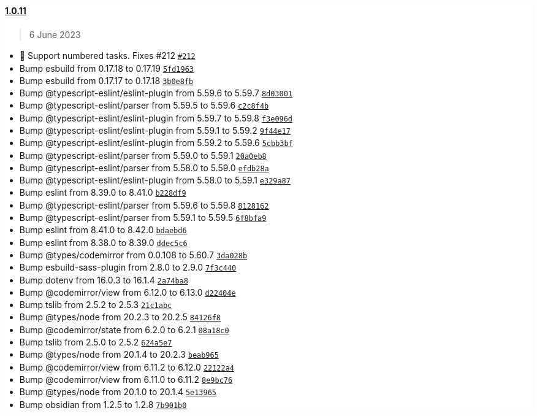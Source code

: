 #### [1.0.11](https://github.com/ebullient/obsidian-task-collector/compare/1.0.10...1.0.11)

> 6 June 2023

- 🐛 Support numbered tasks. Fixes #212 [`#212`](https://github.com/ebullient/obsidian-task-collector/issues/212)
- Bump esbuild from 0.17.18 to 0.17.19 [`5fd1963`](https://github.com/ebullient/obsidian-task-collector/commit/5fd1963c6f113d840f5e00685f229b1e216f4e55)
- Bump esbuild from 0.17.17 to 0.17.18 [`3b0e8fb`](https://github.com/ebullient/obsidian-task-collector/commit/3b0e8fb187f101e908062d3e3903a10b63c6959b)
- Bump @typescript-eslint/eslint-plugin from 5.59.6 to 5.59.7 [`8d03001`](https://github.com/ebullient/obsidian-task-collector/commit/8d0300122e87a8925e7608d2876468df405e7ceb)
- Bump @typescript-eslint/parser from 5.59.5 to 5.59.6 [`c2c8f4b`](https://github.com/ebullient/obsidian-task-collector/commit/c2c8f4b50c91692bf5f3d1694dc8f288527fd1a0)
- Bump @typescript-eslint/eslint-plugin from 5.59.7 to 5.59.8 [`f3e096d`](https://github.com/ebullient/obsidian-task-collector/commit/f3e096dd4a6d4d1d2e40e6da5458bbe450fece49)
- Bump @typescript-eslint/eslint-plugin from 5.59.1 to 5.59.2 [`9f44e17`](https://github.com/ebullient/obsidian-task-collector/commit/9f44e17befb316c772499c4f125ce7caadfe73d5)
- Bump @typescript-eslint/eslint-plugin from 5.59.2 to 5.59.6 [`5cbb3bf`](https://github.com/ebullient/obsidian-task-collector/commit/5cbb3bf37e293fab199232d4ecf655b94600fbf1)
- Bump @typescript-eslint/parser from 5.59.0 to 5.59.1 [`20a0eb8`](https://github.com/ebullient/obsidian-task-collector/commit/20a0eb834f957d43c787ab625edf71f9bbb5932a)
- Bump @typescript-eslint/parser from 5.58.0 to 5.59.0 [`efdb28a`](https://github.com/ebullient/obsidian-task-collector/commit/efdb28a178f0dfb91e31a583a6c10ebfab979eb1)
- Bump @typescript-eslint/eslint-plugin from 5.58.0 to 5.59.1 [`e329a87`](https://github.com/ebullient/obsidian-task-collector/commit/e329a876922dabad997f77da131e29020268d2b6)
- Bump eslint from 8.39.0 to 8.41.0 [`b228df9`](https://github.com/ebullient/obsidian-task-collector/commit/b228df9fcba4e94a18fe934383400c6c19c76980)
- Bump @typescript-eslint/parser from 5.59.6 to 5.59.8 [`8128162`](https://github.com/ebullient/obsidian-task-collector/commit/8128162dc118e601eaa7f46e59d8df3c09c6c350)
- Bump @typescript-eslint/parser from 5.59.1 to 5.59.5 [`6f8bfa9`](https://github.com/ebullient/obsidian-task-collector/commit/6f8bfa968065afe96e849ce3d34ab9f75b290f4f)
- Bump eslint from 8.41.0 to 8.42.0 [`bdaebd6`](https://github.com/ebullient/obsidian-task-collector/commit/bdaebd6da603cc3710e1170eea72cf891dee263f)
- Bump eslint from 8.38.0 to 8.39.0 [`ddec5c6`](https://github.com/ebullient/obsidian-task-collector/commit/ddec5c6dbe51598b3024d1b4dab1905acb8f2a04)
- Bump @types/codemirror from 0.0.108 to 5.60.7 [`3da028b`](https://github.com/ebullient/obsidian-task-collector/commit/3da028b68ed2b94934506c872b96ec917a85bb05)
- Bump esbuild-sass-plugin from 2.8.0 to 2.9.0 [`7f3c440`](https://github.com/ebullient/obsidian-task-collector/commit/7f3c4408a8037f5b67362fdb3b3a6c5a7c1e3a34)
- Bump dotenv from 16.0.3 to 16.1.4 [`2a74ba8`](https://github.com/ebullient/obsidian-task-collector/commit/2a74ba87c3bbf5ccc90c773f1372f0c71d96c2af)
- Bump @codemirror/view from 6.12.0 to 6.13.0 [`d22404e`](https://github.com/ebullient/obsidian-task-collector/commit/d22404e3c43bcbd69ac1e73c82284240f2ad29c8)
- Bump tslib from 2.5.2 to 2.5.3 [`21c1abc`](https://github.com/ebullient/obsidian-task-collector/commit/21c1abc6b85383fe45c087bce8e70a93c998af44)
- Bump @types/node from 20.2.3 to 20.2.5 [`84126f8`](https://github.com/ebullient/obsidian-task-collector/commit/84126f889de78c29d66d8cf9ba1da542570c76d5)
- Bump @codemirror/state from 6.2.0 to 6.2.1 [`08a18c0`](https://github.com/ebullient/obsidian-task-collector/commit/08a18c02aebb012cadfc6ed5b3df74f8a27c2df5)
- Bump tslib from 2.5.0 to 2.5.2 [`624a5e7`](https://github.com/ebullient/obsidian-task-collector/commit/624a5e760ca7d6c73a7d973d49cecadf5cdf8c09)
- Bump @types/node from 20.1.4 to 20.2.3 [`beab965`](https://github.com/ebullient/obsidian-task-collector/commit/beab9656f38d91d0b4f75a122fa542ac8d6c75c7)
- Bump @codemirror/view from 6.11.2 to 6.12.0 [`22122a4`](https://github.com/ebullient/obsidian-task-collector/commit/22122a476be197aec42b44797162581a02b97441)
- Bump @codemirror/view from 6.11.0 to 6.11.2 [`8e9bc76`](https://github.com/ebullient/obsidian-task-collector/commit/8e9bc7648d74823283165b638b91885785f30d7e)
- Bump @types/node from 20.1.0 to 20.1.4 [`5e13965`](https://github.com/ebullient/obsidian-task-collector/commit/5e1396508d68f0ec3a55d926b8e41dd2fecd3d4f)
- Bump obsidian from 1.2.5 to 1.2.8 [`7b901b0`](https://github.com/ebullient/obsidian-task-collector/commit/7b901b09496e07061eae868a0c0088e475387eea)